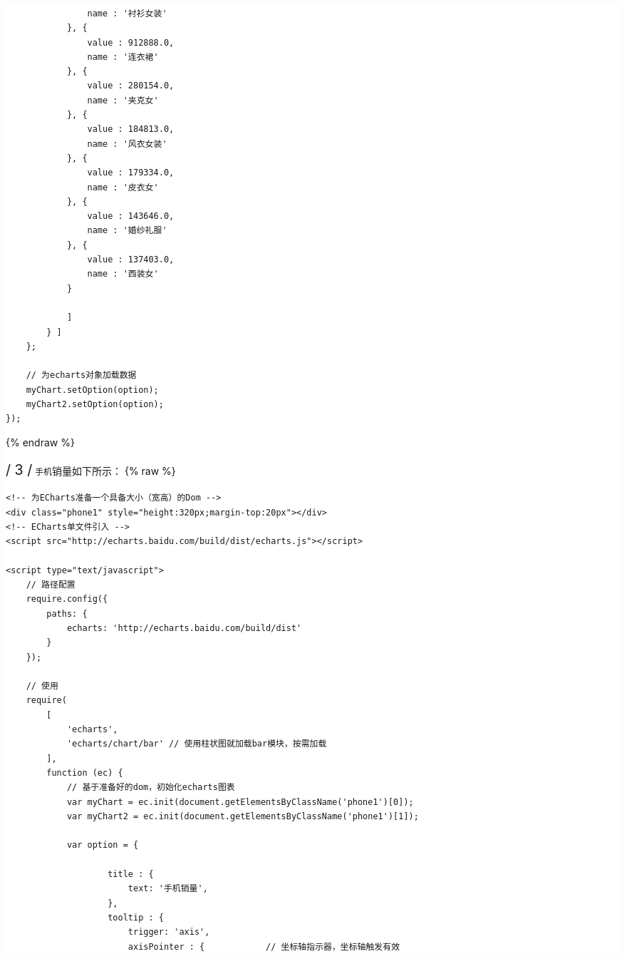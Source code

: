 					name : '衬衫女装'
				}, {
					value : 912888.0,
					name : '连衣裙'
				}, {
					value : 280154.0,
					name : '夹克女'
				}, {
					value : 184813.0,
					name : '风衣女装'
				}, {
					value : 179334.0,
					name : '皮衣女'
				}, {
					value : 143646.0,
					name : '婚纱礼服'
				}, {
					value : 137403.0,
					name : '西装女'
				}

				]
			} ]
		};

		// 为echarts对象加载数据
		myChart.setOption(option);
		myChart2.setOption(option);
	});
</script>

{% endraw %}

<span style="font-size:1.4em;margin:1.4em 0"> / 3 /</span>  `手机`销量如下所示：
{% raw %}

    <!-- 为ECharts准备一个具备大小（宽高）的Dom -->
    <div class="phone1" style="height:320px;margin-top:20px"></div>
    <!-- ECharts单文件引入 -->
    <script src="http://echarts.baidu.com/build/dist/echarts.js"></script>

    <script type="text/javascript">
        // 路径配置
        require.config({
            paths: {
                echarts: 'http://echarts.baidu.com/build/dist'
            }
        });

        // 使用
        require(
            [
                'echarts',
                'echarts/chart/bar' // 使用柱状图就加载bar模块，按需加载
            ],
            function (ec) {
                // 基于准备好的dom，初始化echarts图表
                var myChart = ec.init(document.getElementsByClassName('phone1')[0]);
                var myChart2 = ec.init(document.getElementsByClassName('phone1')[1]);

                var option = {

                	    title : {
                	        text: '手机销量',
                	    },
                	    tooltip : {
                	        trigger: 'axis',
                	        axisPointer : {            // 坐标轴指示器，坐标轴触发有效